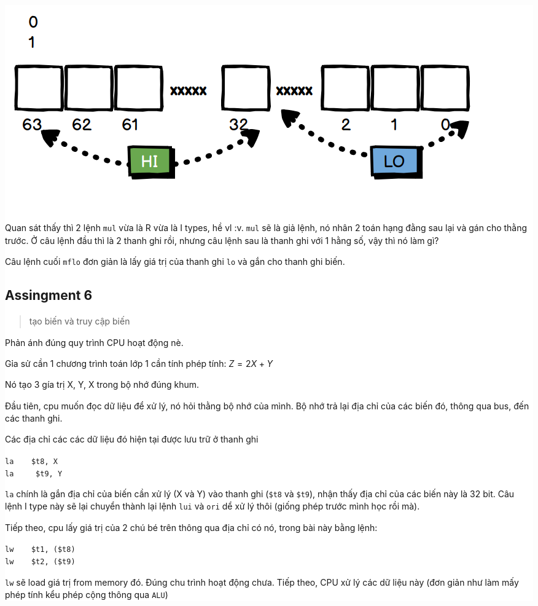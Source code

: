 ![!](./pic/2022.04.16-15.00.03.screenshot.png)

Quan sát thấy thì 2 lệnh `mul` vừa là R vừa là I types, hề vl :v.  `mul` sẽ là giả lệnh, nó nhân 2 toán hạng đằng sau lại và gán cho thằng trước. Ở câu lệnh đầu thì là 2 thanh ghi rồi, nhưng câu lệnh sau là thanh ghi với 1 hằng số, vậy thì nó làm gì?

Câu lệnh cuối `mflo` đơn giản là lấy giá trị của thanh ghi `lo` và gắn cho thanh ghi biến. 

## Assingment 6

> tạo biến và truy cập biến

Phản ánh đúng quy trình CPU hoạt động nè. 

Gỉa sử cần 1 chương trình toán lớp 1 cần tính phép tính: $Z = 2X + Y$

Nó tạo 3 gía trị X, Y, X trong bộ nhớ đúng khum.

Đầu tiên, cpu muốn đọc dữ liệu để xử lý, nó hỏi thằng bộ nhớ của mình. Bộ nhớ trả lại địa chỉ của các biến đó, thông qua bus, đến các thanh ghi.

Các địa chỉ các các dữ liệu đó hiện tại được lưu trữ ở thanh ghi

```
la    $t8, X
la     $t9, Y
```

`la` chính là gắn địa chỉ của biến cần xử lý (X và Y) vào thanh ghi (`$t8` và `$t9`), nhận thấy địa chỉ của các biến này là 32 bit. Câu lệnh I type này sẽ lại chuyển thành lại lệnh `lui` và `ori` dể xử lý thôi (giống phép trước mình học rồi mà). 

Tiếp theo, cpu lấy giá trị của 2 chú bé trên thông qua địa chỉ có nó, trong bài này bằng lệnh:

```
lw    $t1, ($t8)
lw    $t2, ($t9)
```

`lw` sẽ load giá trị from memory đó. Đúng chu trình hoạt động chưa. Tiếp theo, CPU xử lý các dữ liệu này (đơn giản như làm mấy phép tính kểu phép cộng thông qua `ALU`) 
